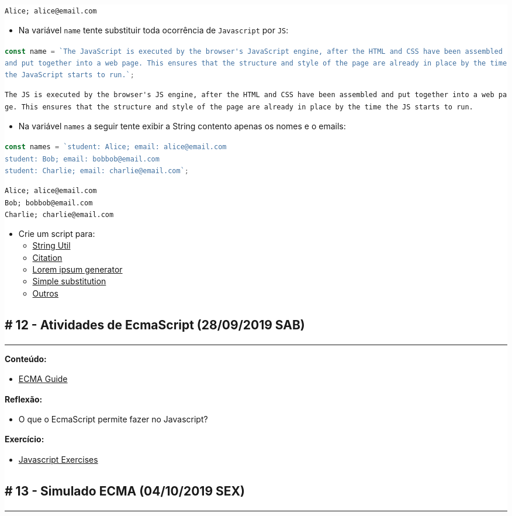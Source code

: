 ```
Alice; alice@email.com
```

- Na variável `name` tente substituir toda ocorrência de `Javascript` por `JS`:

```js
const name = `The JavaScript is executed by the browser's JavaScript engine, after the HTML and CSS have been assembled and put together into a web page. This ensures that the structure and style of the page are already in place by the time the JavaScript starts to run.`;
```

```
The JS is executed by the browser's JS engine, after the HTML and CSS have been assembled and put together into a web page. This ensures that the structure and style of the page are already in place by the time the JS starts to run.
```

- Na variável `names` a seguir tente exibir a String contento apenas os nomes e o emails:

```js
const names = `student: Alice; email: alice@email.com
student: Bob; email: bobbob@email.com
student: Charlie; email: charlie@email.com`;
```

```
Alice; alice@email.com
Bob; bobbob@email.com
Charlie; charlie@email.com
```

- Crie um script para:
  - [String Util](https://ifpb.github.io/javascript-exercises/ecma/string/string-util)
  - [Citation](https://ifpb.github.io/javascript-exercises/ecma/string/citation)
  - [Lorem ipsum generator](https://ifpb.github.io/javascript-exercises/ecma/string/lorem-ipsum-generator)
  - [Simple substitution](https://ifpb.github.io/javascript-exercises/ecma/string/simple-substitution)
  - [Outros](https://ifpb.github.io/javascript-exercises/ecma/#string)

## \# 12 - Atividades de EcmaScript (28/09/2019 SAB)

---

**Conteúdo:**

- [ECMA Guide](https://ifpb.github.io/javascript-guide/ecma/)

**Reflexão:**

- O que o EcmaScript permite fazer no Javascript?

**Exercício:**

- [Javascript Exercises](https://ifpb.github.io/javascript-exercises/)


## \# 13 - Simulado ECMA (04/10/2019 SEX)

---